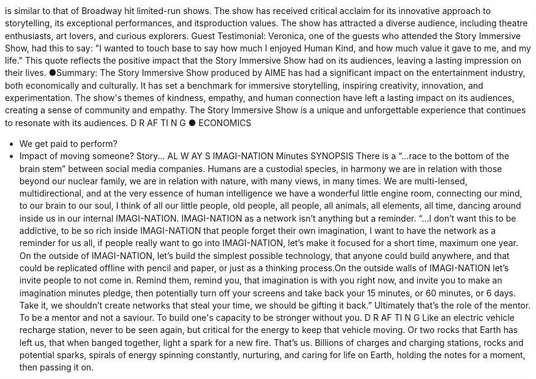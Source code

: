 is similar to that of Broadway hit limited-run shows. The show has received critical
acclaim for its innovative approach to storytelling, its exceptional performances, and itsproduction values. The show has attracted a diverse audience, including theatre
enthusiasts, art lovers, and curious explorers.
Guest Testimonial: Veronica, one of the guests who attended the Story Immersive
Show, had this to say: "I wanted to touch base to say how much I enjoyed Human Kind,
and how much value it gave to me, and my life." This quote reflects the positive impact
that the Story Immersive Show had on its audiences, leaving a lasting impression on
their lives.
●Summary: The Story Immersive Show produced by AIME has had a significant impact
on the entertainment industry, both economically and culturally. It has set a benchmark
for immersive storytelling, inspiring creativity, innovation, and experimentation. The
show's themes of kindness, empathy, and human connection have left a lasting impact
on its audiences, creating a sense of community and empathy. The Story Immersive
Show is a unique and unforgettable experience that continues to resonate with its
audiences.
D
R
AF
TI
N
G
●
ECONOMICS
- We get paid to perform?
- Impact of moving someone? Story...
AL
W
AY
S
IMAGI-NATION Minutes
SYNOPSIS
There is a “...race to the bottom of the brain stem” between social media companies.
Humans are a custodial species, in harmony we are in relation with those beyond our nuclear
family, we are in relation with nature, with many views, in many times. We are multi-lensed,
multidirectional, and at the very essence of human intelligence we have a wonderful little engine
room, connecting our mind, to our brain to our soul, I think of all our little people, old people, all
people, all animals, all elements, all time, dancing around inside us in our internal
IMAGI-NATION.
IMAGI-NATION as a network isn’t anything but a reminder.
“...I don’t want this to be addictive, to be so rich inside IMAGI-NATION that people forget their
own imagination, I want to have the network as a reminder for us all, if people really want to go
into IMAGI-NATION, let’s make it focused for a short time, maximum one year. On the outside of
IMAGI-NATION, let’s build the simplest possible technology, that anyone could build anywhere,
and that could be replicated offline with pencil and paper, or just as a thinking process.On the outside walls of IMAGI-NATION let’s invite people to not come in. Remind them, remind
you, that imagination is with you right now, and invite you to make an imagination minutes
pledge, then potentially turn off your screens and take back your 15 minutes, or 60 minutes, or 6
days. Take it, we shouldn’t create networks that steal your time, we should be gifting it back.”
Ultimately that’s the role of the mentor. To be a mentor and not a saviour.
To build one's capacity to be stronger without you.
D
R
AF
TI
N
G
Like an electric vehicle recharge station, never to be seen again, but critical for the energy to
keep that vehicle moving.
Or two rocks that Earth has left us, that when banged together, light a spark for a new fire.
That’s us. Billions of charges and charging stations, rocks and potential sparks, spirals of energy
spinning constantly, nurturing, and caring for life on Earth, holding the notes for a moment, then
passing it on.